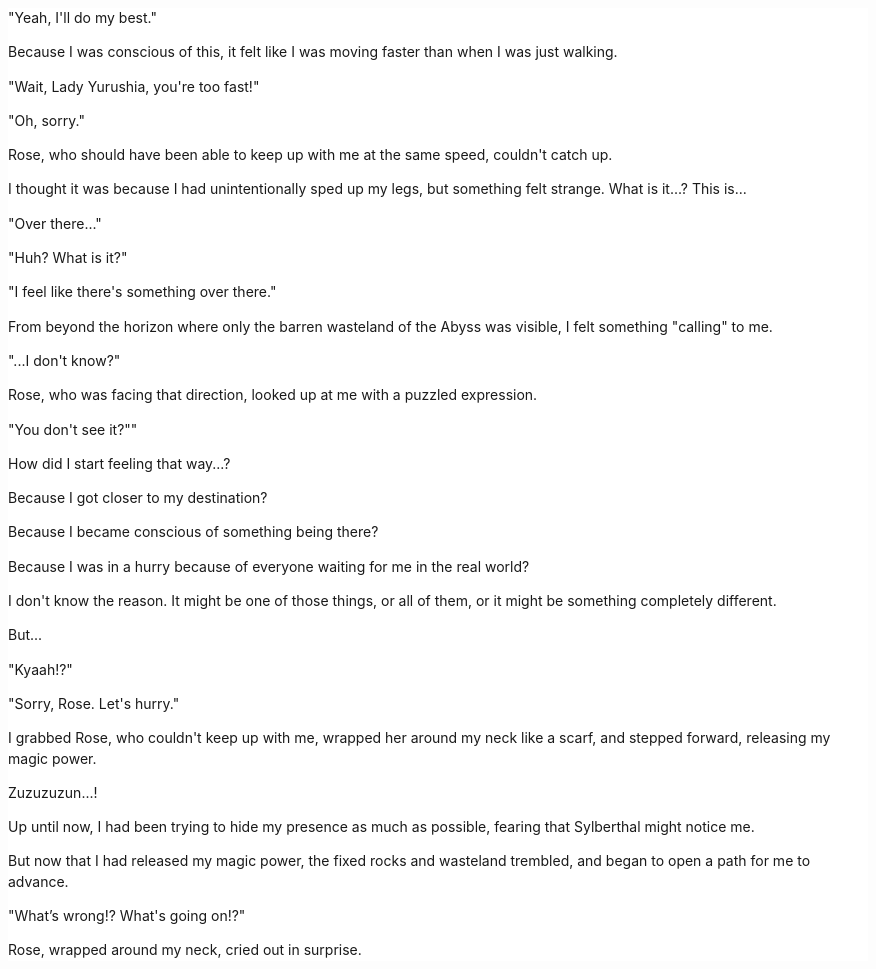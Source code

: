"Yeah, I'll do my best."

Because I was conscious of this, it felt like I was moving faster than
when I was just walking.

"Wait, Lady Yurushia, you're too fast!"

"Oh, sorry."

Rose, who should have been able to keep up with me at the same speed,
couldn't catch up.

I thought it was because I had unintentionally sped up my legs, but
something felt strange. What is it...? This is...

"Over there..."

"Huh? What is it?"

"I feel like there's something over there."

From beyond the horizon where only the barren wasteland of the Abyss was
visible, I felt something "calling" to me.

"...I don't know?"

Rose, who was facing that direction, looked up at me with a puzzled
expression.

"You don't see it?""

How did I start feeling that way...?

Because I got closer to my destination?

Because I became conscious of something being there?

Because I was in a hurry because of everyone waiting for me in the real
world?

I don't know the reason. It might be one of those things, or all of
them, or it might be something completely different.

But...

"Kyaah!?"

"Sorry, Rose. Let's hurry."

I grabbed Rose, who couldn't keep up with me, wrapped her around my neck
like a scarf, and stepped forward, releasing my magic power.

Zuzuzuzun...!

Up until now, I had been trying to hide my presence as much as possible,
fearing that Sylberthal might notice me.

But now that I had released my magic power, the fixed rocks and
wasteland trembled, and began to open a path for me to advance.

"What’s wrong!? What's going on!?"

Rose, wrapped around my neck, cried out in surprise.
